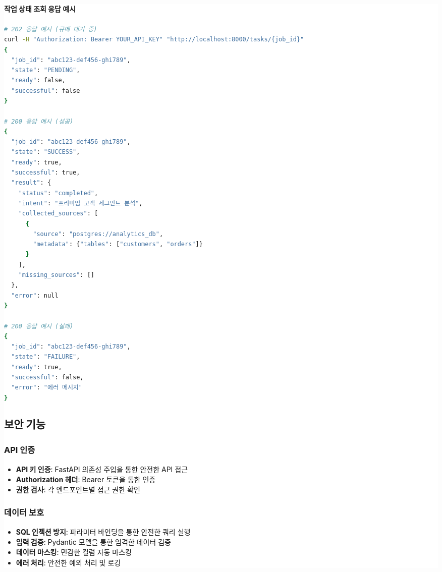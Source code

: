#### 작업 상태 조회 응답 예시
```bash
# 202 응답 예시 (큐에 대기 중)
curl -H "Authorization: Bearer YOUR_API_KEY" "http://localhost:8000/tasks/{job_id}"
{
  "job_id": "abc123-def456-ghi789",
  "state": "PENDING",
  "ready": false,
  "successful": false
}

# 200 응답 예시 (성공)
{
  "job_id": "abc123-def456-ghi789",
  "state": "SUCCESS",
  "ready": true,
  "successful": true,
  "result": {
    "status": "completed",
    "intent": "프리미엄 고객 세그먼트 분석",
    "collected_sources": [
      {
        "source": "postgres://analytics_db",
        "metadata": {"tables": ["customers", "orders"]}
      }
    ],
    "missing_sources": []
  },
  "error": null
}

# 200 응답 예시 (실패)
{
  "job_id": "abc123-def456-ghi789",
  "state": "FAILURE",
  "ready": true,
  "successful": false,
  "error": "에러 메시지"
}
```

## 보안 기능

### API 인증
- **API 키 인증**: FastAPI 의존성 주입을 통한 안전한 API 접근
- **Authorization 헤더**: Bearer 토큰을 통한 인증
- **권한 검사**: 각 엔드포인트별 접근 권한 확인

### 데이터 보호
- **SQL 인젝션 방지**: 파라미터 바인딩을 통한 안전한 쿼리 실행
- **입력 검증**: Pydantic 모델을 통한 엄격한 데이터 검증
- **데이터 마스킹**: 민감한 컬럼 자동 마스킹
- **에러 처리**: 안전한 예외 처리 및 로깅
